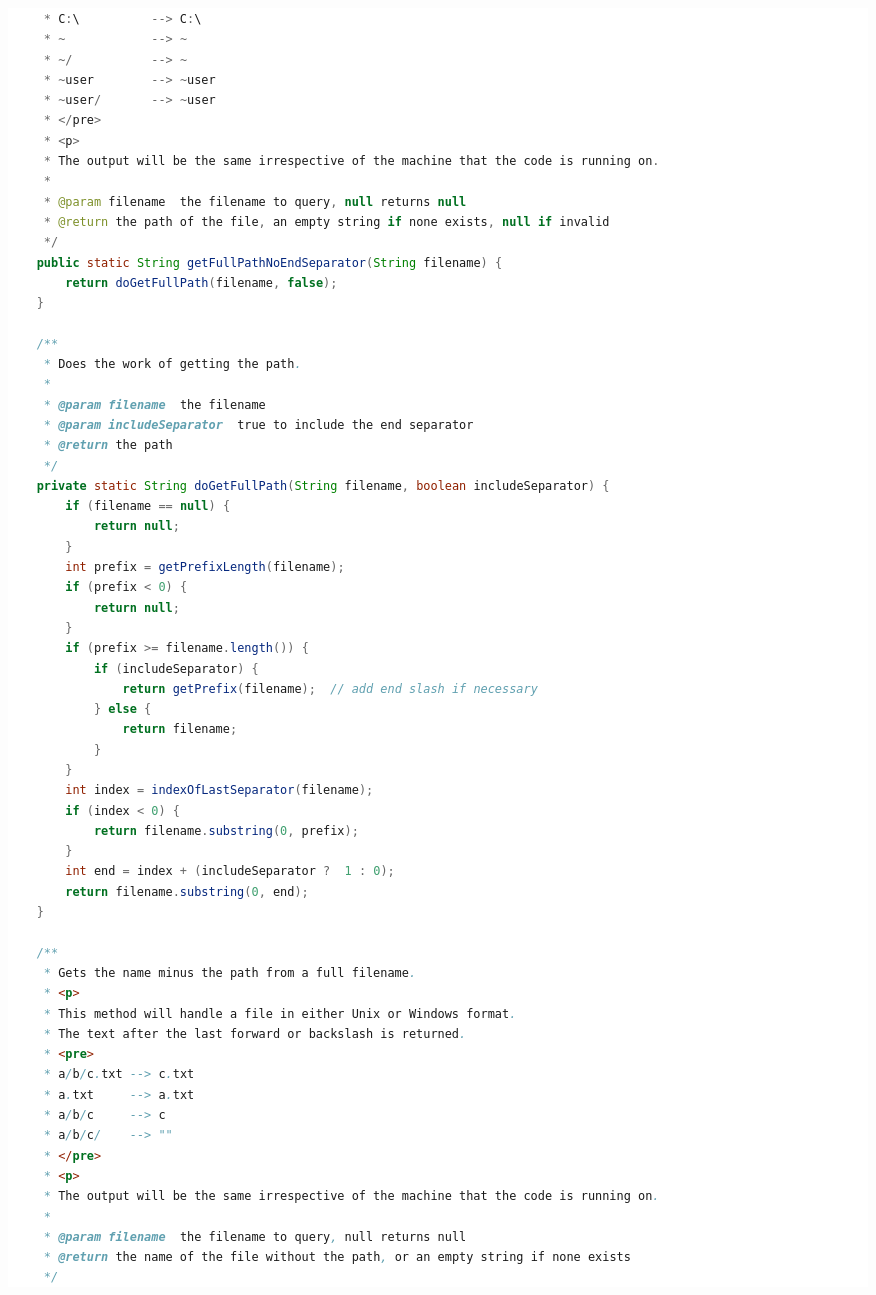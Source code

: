 ```java
     * C:\          --> C:\
     * ~            --> ~
     * ~/           --> ~
     * ~user        --> ~user
     * ~user/       --> ~user
     * </pre>
     * <p>
     * The output will be the same irrespective of the machine that the code is running on.
     *
     * @param filename  the filename to query, null returns null
     * @return the path of the file, an empty string if none exists, null if invalid
     */
    public static String getFullPathNoEndSeparator(String filename) {
        return doGetFullPath(filename, false);
    }

    /**
     * Does the work of getting the path.
     * 
     * @param filename  the filename
     * @param includeSeparator  true to include the end separator
     * @return the path
     */
    private static String doGetFullPath(String filename, boolean includeSeparator) {
        if (filename == null) {
            return null;
        }
        int prefix = getPrefixLength(filename);
        if (prefix < 0) {
            return null;
        }
        if (prefix >= filename.length()) {
            if (includeSeparator) {
                return getPrefix(filename);  // add end slash if necessary
            } else {
                return filename;
            }
        }
        int index = indexOfLastSeparator(filename);
        if (index < 0) {
            return filename.substring(0, prefix);
        }
        int end = index + (includeSeparator ?  1 : 0);
        return filename.substring(0, end);
    }

    /**
     * Gets the name minus the path from a full filename.
     * <p>
     * This method will handle a file in either Unix or Windows format.
     * The text after the last forward or backslash is returned.
     * <pre>
     * a/b/c.txt --> c.txt
     * a.txt     --> a.txt
     * a/b/c     --> c
     * a/b/c/    --> ""
     * </pre>
     * <p>
     * The output will be the same irrespective of the machine that the code is running on.
     *
     * @param filename  the filename to query, null returns null
     * @return the name of the file without the path, or an empty string if none exists
     */
```